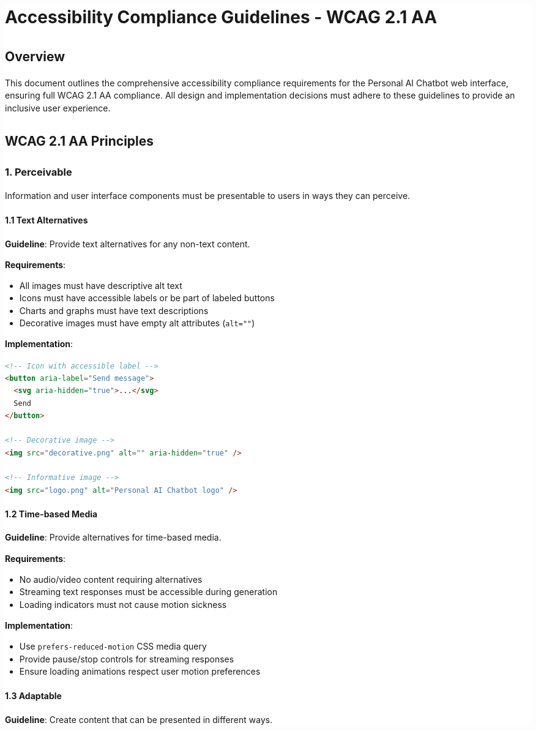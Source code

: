 # Accessibility Compliance Guidelines - WCAG 2.1 AA

## Overview

This document outlines the comprehensive accessibility compliance requirements for the Personal AI Chatbot web interface, ensuring full WCAG 2.1 AA compliance. All design and implementation decisions must adhere to these guidelines to provide an inclusive user experience.

## WCAG 2.1 AA Principles

### 1. Perceivable
Information and user interface components must be presentable to users in ways they can perceive.

#### 1.1 Text Alternatives
**Guideline**: Provide text alternatives for any non-text content.

**Requirements**:
- All images must have descriptive alt text
- Icons must have accessible labels or be part of labeled buttons
- Charts and graphs must have text descriptions
- Decorative images must have empty alt attributes (`alt=""`)

**Implementation**:
```html
<!-- Icon with accessible label -->
<button aria-label="Send message">
  <svg aria-hidden="true">...</svg>
  Send
</button>

<!-- Decorative image -->
<img src="decorative.png" alt="" aria-hidden="true" />

<!-- Informative image -->
<img src="logo.png" alt="Personal AI Chatbot logo" />
```

#### 1.2 Time-based Media
**Guideline**: Provide alternatives for time-based media.

**Requirements**:
- No audio/video content requiring alternatives
- Streaming text responses must be accessible during generation
- Loading indicators must not cause motion sickness

**Implementation**:
- Use `prefers-reduced-motion` CSS media query
- Provide pause/stop controls for streaming responses
- Ensure loading animations respect user motion preferences

#### 1.3 Adaptable
**Guideline**: Create content that can be presented in different ways.
